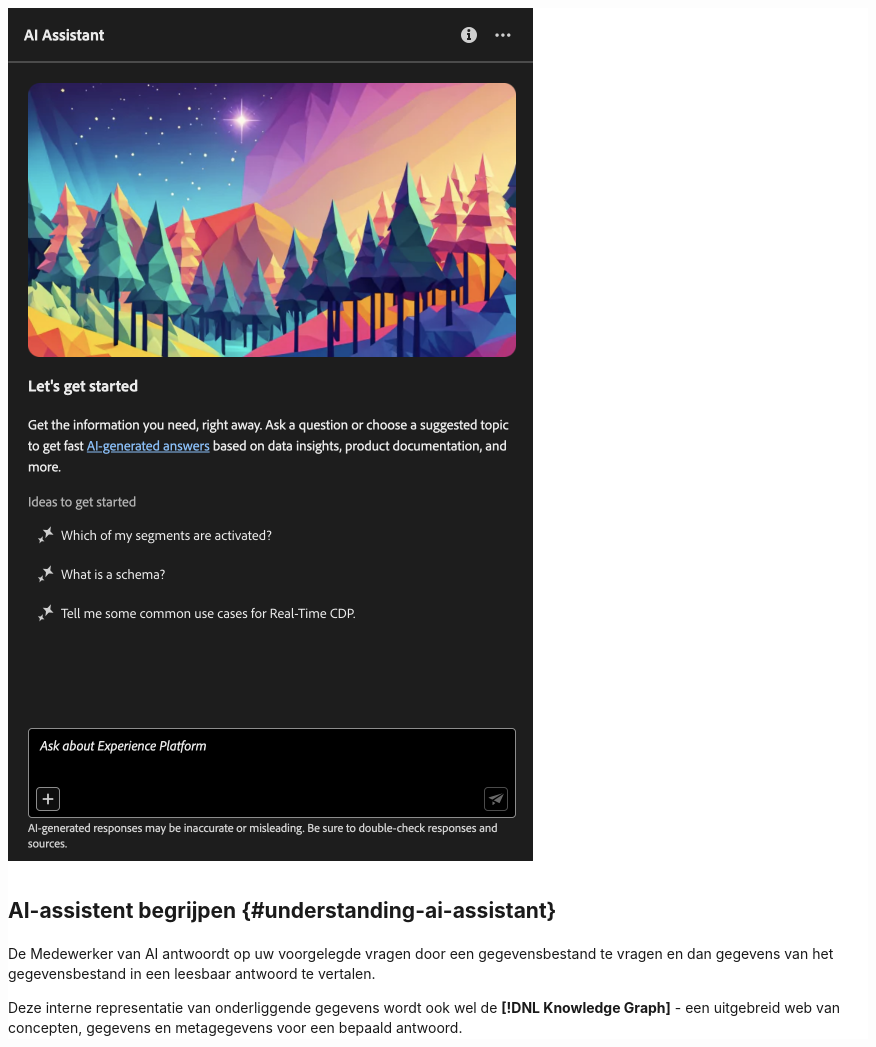 ![De AI Assistant-interface waarbij de eerste gebruikerservaring wordt geactiveerd.](./images/blank.png)

## AI-assistent begrijpen {#understanding-ai-assistant}

De Medewerker van AI antwoordt op uw voorgelegde vragen door een gegevensbestand te vragen en dan gegevens van het gegevensbestand in een leesbaar antwoord te vertalen.

Deze interne representatie van onderliggende gegevens wordt ook wel de **[!DNL Knowledge Graph]** - een uitgebreid web van concepten, gegevens en metagegevens voor een bepaald antwoord.
